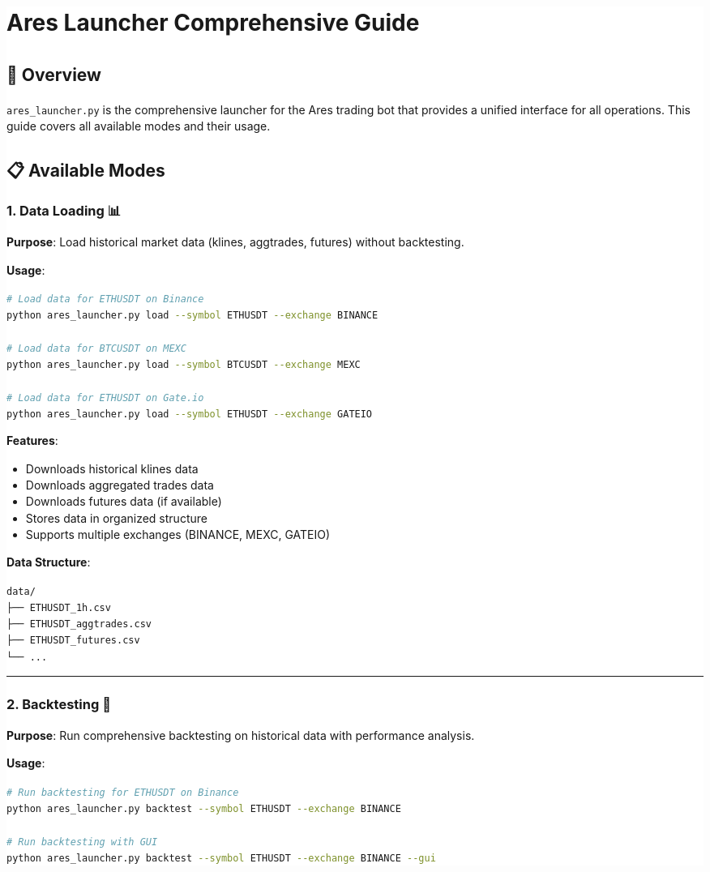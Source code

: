 # Ares Launcher Comprehensive Guide

## 🚀 **Overview**

`ares_launcher.py` is the comprehensive launcher for the Ares trading bot that provides a unified interface for all operations. This guide covers all available modes and their usage.

## 📋 **Available Modes**

### **1. Data Loading** 📊
**Purpose**: Load historical market data (klines, aggtrades, futures) without backtesting.

**Usage**:
```bash
# Load data for ETHUSDT on Binance
python ares_launcher.py load --symbol ETHUSDT --exchange BINANCE

# Load data for BTCUSDT on MEXC
python ares_launcher.py load --symbol BTCUSDT --exchange MEXC

# Load data for ETHUSDT on Gate.io
python ares_launcher.py load --symbol ETHUSDT --exchange GATEIO
```

**Features**:
- Downloads historical klines data
- Downloads aggregated trades data
- Downloads futures data (if available)
- Stores data in organized structure
- Supports multiple exchanges (BINANCE, MEXC, GATEIO)

**Data Structure**:
```
data/
├── ETHUSDT_1h.csv
├── ETHUSDT_aggtrades.csv
├── ETHUSDT_futures.csv
└── ...
```

---

### **2. Backtesting** 🔄
**Purpose**: Run comprehensive backtesting on historical data with performance analysis.

**Usage**:
```bash
# Run backtesting for ETHUSDT on Binance
python ares_launcher.py backtest --symbol ETHUSDT --exchange BINANCE

# Run backtesting with GUI
python ares_launcher.py backtest --symbol ETHUSDT --exchange BINANCE --gui
```

